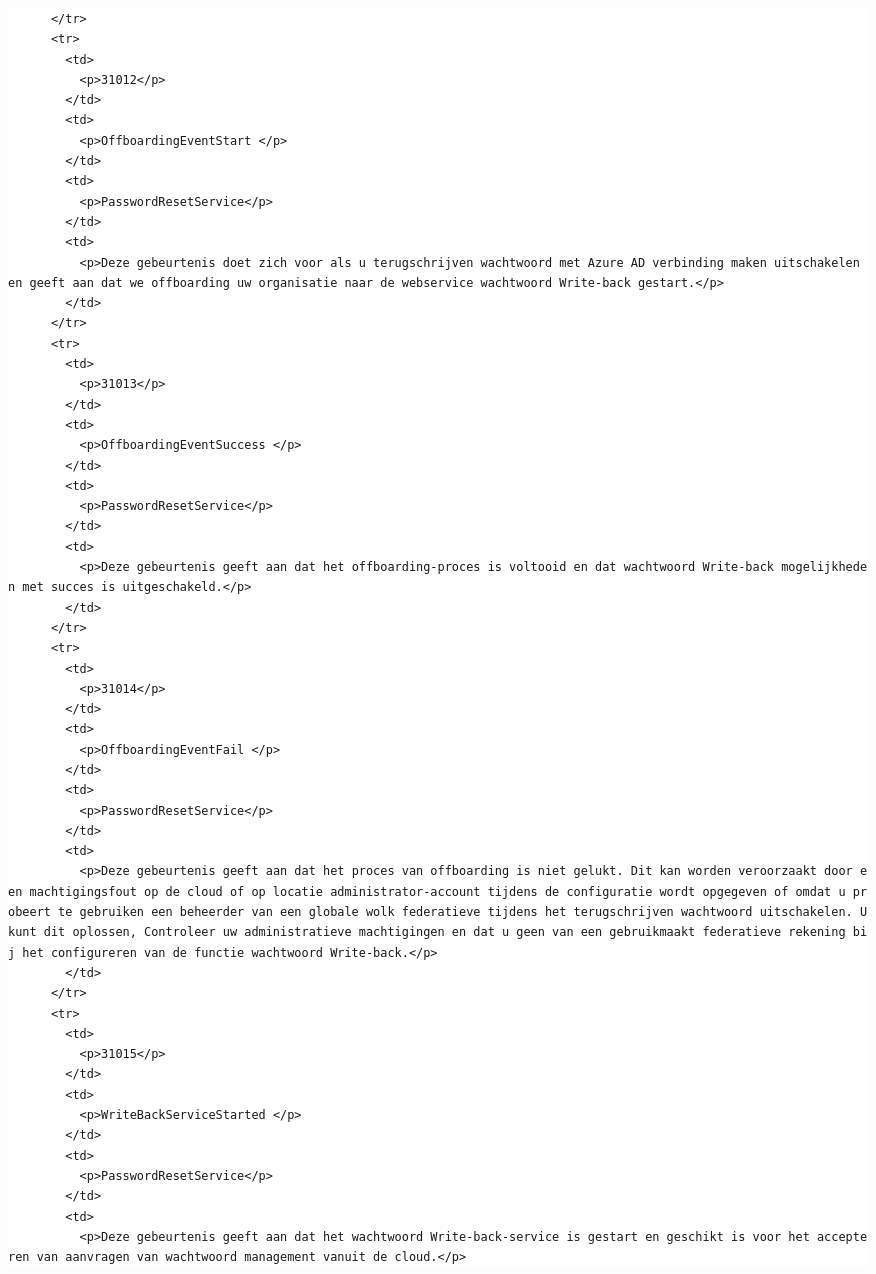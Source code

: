           </tr>
          <tr>
            <td>
              <p>31012</p>
            </td>
            <td>
              <p>OffboardingEventStart </p>
            </td>
            <td>
              <p>PasswordResetService</p>
            </td>
            <td>
              <p>Deze gebeurtenis doet zich voor als u terugschrijven wachtwoord met Azure AD verbinding maken uitschakelen en geeft aan dat we offboarding uw organisatie naar de webservice wachtwoord Write-back gestart.</p>
            </td>
          </tr>
          <tr>
            <td>
              <p>31013</p>
            </td>
            <td>
              <p>OffboardingEventSuccess </p>
            </td>
            <td>
              <p>PasswordResetService</p>
            </td>
            <td>
              <p>Deze gebeurtenis geeft aan dat het offboarding-proces is voltooid en dat wachtwoord Write-back mogelijkheden met succes is uitgeschakeld.</p>
            </td>
          </tr>
          <tr>
            <td>
              <p>31014</p>
            </td>
            <td>
              <p>OffboardingEventFail </p>
            </td>
            <td>
              <p>PasswordResetService</p>
            </td>
            <td>
              <p>Deze gebeurtenis geeft aan dat het proces van offboarding is niet gelukt. Dit kan worden veroorzaakt door een machtigingsfout op de cloud of op locatie administrator-account tijdens de configuratie wordt opgegeven of omdat u probeert te gebruiken een beheerder van een globale wolk federatieve tijdens het terugschrijven wachtwoord uitschakelen. U kunt dit oplossen, Controleer uw administratieve machtigingen en dat u geen van een gebruikmaakt federatieve rekening bij het configureren van de functie wachtwoord Write-back.</p>
            </td>
          </tr>
          <tr>
            <td>
              <p>31015</p>
            </td>
            <td>
              <p>WriteBackServiceStarted </p>
            </td>
            <td>
              <p>PasswordResetService</p>
            </td>
            <td>
              <p>Deze gebeurtenis geeft aan dat het wachtwoord Write-back-service is gestart en geschikt is voor het accepteren van aanvragen van wachtwoord management vanuit de cloud.</p>